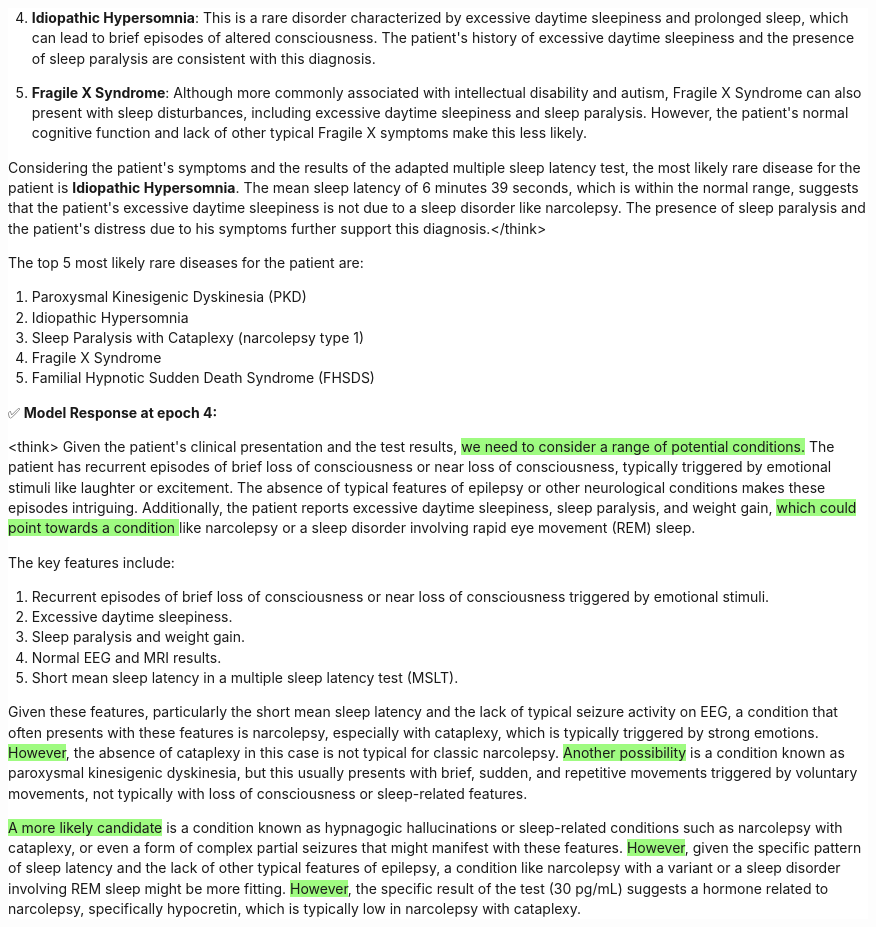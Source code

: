 4. **Idiopathic Hypersomnia**: This is a rare disorder characterized by excessive daytime sleepiness and prolonged sleep, which can lead to brief episodes of altered consciousness. The patient's history of excessive daytime sleepiness and the presence of sleep paralysis are consistent with this diagnosis.

5. **Fragile X Syndrome**: Although more commonly associated with intellectual disability and autism, Fragile X Syndrome can also present with sleep disturbances, including excessive daytime sleepiness and sleep paralysis. However, the patient's normal cognitive function and lack of other typical Fragile X symptoms make this less likely.

Considering the patient's symptoms and the results of the adapted multiple sleep latency test, the most likely rare disease for the patient is **Idiopathic Hypersomnia**. The mean sleep latency of 6 minutes 39 seconds, which is within the normal range, suggests that the patient's excessive daytime sleepiness is not due to a sleep disorder like narcolepsy. The presence of sleep paralysis and the patient's distress due to his symptoms further support this diagnosis.&lt;/think&gt;

The top 5 most likely rare diseases for the patient are:
1. Paroxysmal Kinesigenic Dyskinesia (PKD)
2. Idiopathic Hypersomnia
3. Sleep Paralysis with Cataplexy (narcolepsy type 1)
4. Fragile X Syndrome
5. Familial Hypnotic Sudden Death Syndrome (FHSDS)

✅ **Model Response at epoch 4:**

&lt;think&gt;
Given the patient's clinical presentation and the test results, <span style="background-color: rgba(65, 247, 4, 0.5);">we need to consider a range of potential conditions.</span> The patient has recurrent episodes of brief loss of consciousness or near loss of consciousness, typically triggered by emotional stimuli like laughter or excitement. The absence of typical features of epilepsy or other neurological conditions makes these episodes intriguing. Additionally, the patient reports excessive daytime sleepiness, sleep paralysis, and weight gain, <span style="background-color: rgba(65, 247, 4, 0.5);">which could point towards a condition </span>like narcolepsy or a sleep disorder involving rapid eye movement (REM) sleep.

The key features include:
1. Recurrent episodes of brief loss of consciousness or near loss of consciousness triggered by emotional stimuli.
2. Excessive daytime sleepiness.
3. Sleep paralysis and weight gain.
4. Normal EEG and MRI results.
5. Short mean sleep latency in a multiple sleep latency test (MSLT).

Given these features, particularly the short mean sleep latency and the lack of typical seizure activity on EEG, a condition that often presents with these features is narcolepsy, especially with cataplexy, which is typically triggered by strong emotions. <span style="background-color: rgba(65, 247, 4, 0.5);">However</span>, the absence of cataplexy in this case is not typical for classic narcolepsy. <span style="background-color: rgba(65, 247, 4, 0.5);">Another possibility</span> is a condition known as paroxysmal kinesigenic dyskinesia, but this usually presents with brief, sudden, and repetitive movements triggered by voluntary movements, not typically with loss of consciousness or sleep-related features.

<span style="background-color: rgba(65, 247, 4, 0.5);">A more likely candidate</span> is a condition known as hypnagogic hallucinations or sleep-related conditions such as narcolepsy with cataplexy, or even a form of complex partial seizures that might manifest with these features. <span style="background-color: rgba(65, 247, 4, 0.5);">However</span>, given the specific pattern of sleep latency and the lack of other typical features of epilepsy, a condition like narcolepsy with a variant or a sleep disorder involving REM sleep might be more fitting. <span style="background-color: rgba(65, 247, 4, 0.5);">However</span>, the specific result of the test (30 pg/mL) suggests a hormone related to narcolepsy, specifically hypocretin, which is typically low in narcolepsy with cataplexy.
